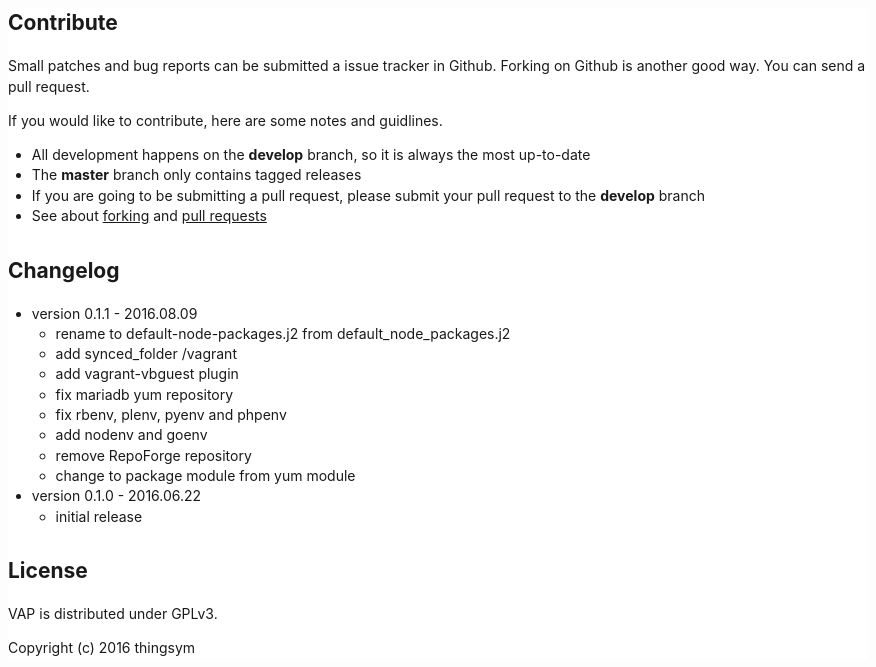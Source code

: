 ## Contribute

Small patches and bug reports can be submitted a issue tracker in Github. Forking on Github is another good way. You can send a pull request.

If you would like to contribute, here are some notes and guidlines.

* All development happens on the **develop** branch, so it is always the most up-to-date
* The **master** branch only contains tagged releases
* If you are going to be submitting a pull request, please submit your pull request to the **develop** branch
* See about [forking](https://help.github.com/articles/fork-a-repo/) and [pull requests](https://help.github.com/articles/using-pull-requests/)

## Changelog

* version 0.1.1 - 2016.08.09
	* rename to default-node-packages.j2 from default_node_packages.j2
	* add synced_folder /vagrant
	* add vagrant-vbguest plugin
	* fix mariadb yum repository
	* fix rbenv, plenv, pyenv and phpenv
	* add nodenv and goenv
	* remove RepoForge repository
	* change to package module from yum module
* version 0.1.0 - 2016.06.22
	* initial release

## License

VAP is distributed under GPLv3.

Copyright (c) 2016 thingsym
